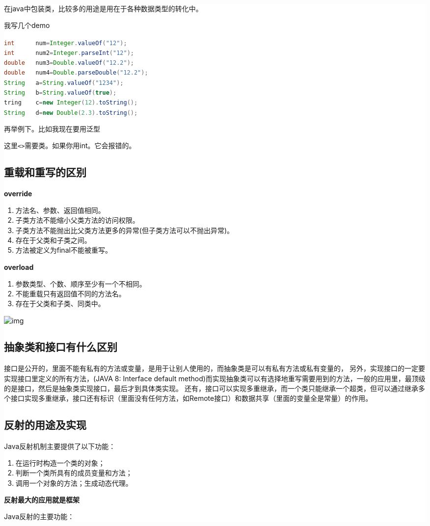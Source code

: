在java中包装类，比较多的用途是用在于各种数据类型的转化中。

我写几个demo

```java
int      num=Integer.valueOf("12");
int      num2=Integer.parseInt("12");
double   num3=Double.valueOf("12.2");
double   num4=Double.parseDouble("12.2");
String   a=String.valueOf("1234");
String   b=String.valueOf(true);
tring    c=new Integer(12).toString();
String   d=new Double(2.3).toString();
```

再举例下。比如我现在要用泛型

这里`<>`需要类。如果你用int。它会报错的。

## 重载和重写的区别

**override**

1. 方法名、参数、返回值相同。
2. 子类方法不能缩小父类方法的访问权限。
3. 子类方法不能抛出比父类方法更多的异常(但子类方法可以不抛出异常)。
4. 存在于父类和子类之间。
5. 方法被定义为final不能被重写。

**overload**

1. 参数类型、个数、顺序至少有一个不相同。
2. 不能重载只有返回值不同的方法名。
3. 存在于父类和子类、同类中。

![img](images/clip_image001.png)

## 抽象类和接口有什么区别

接口是公开的，里面不能有私有的方法或变量，是用于让别人使用的，而抽象类是可以有私有方法或私有变量的，
另外，实现接口的一定要实现接口里定义的所有方法，(JAVA 8: Interface default method)而实现抽象类可以有选择地重写需要用到的方法，一般的应用里，最顶级的是接口，然后是抽象类实现接口，最后才到具体类实现。
还有，接口可以实现多重继承，而一个类只能继承一个超类，但可以通过继承多个接口实现多重继承，接口还有标识（里面没有任何方法，如Remote接口）和数据共享（里面的变量全是常量）的作用。

## 反射的用途及实现

Java反射机制主要提供了以下功能：

1. 在运行时构造一个类的对象；
2. 判断一个类所具有的成员变量和方法；
3. 调用一个对象的方法；生成动态代理。

**反射最大的应用就是框架**

Java反射的主要功能：
